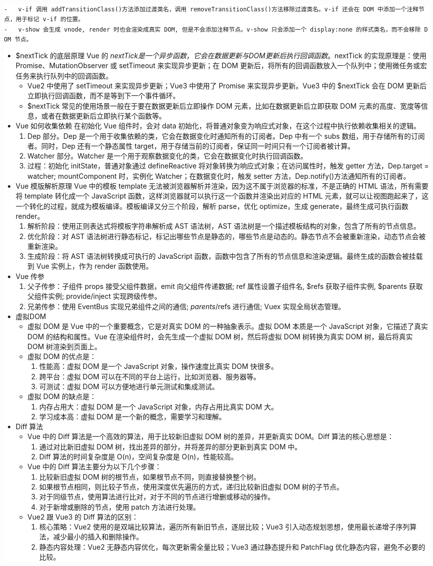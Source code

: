     -   v-if 调用 addTransitionClass()方法添加过渡类名，调用 removeTransitionClass()方法移除过渡类名。v-if 还会在 DOM 中添加一个注释节点，用于标记 v-if 的位置。
    -   v-show 会生成 vnode, render 时也会渲染成真实 DOM, 但是不会添加注释节点。v-show 只会添加一个 display:none 的样式类名，而不会移除 DOM 节点。
-   $nextTick 的底层原理
    Vue 的 $nextTick 是一个异步函数，它会在 数据更新与DOM 更新后执行回调函数。$nextTick 的实现原理是：使用 Promise、MutationObserver 或 setTimeout 来实现异步更新；在 DOM 更新后，将所有的回调函数放入一个队列中；使用微任务或宏任务来执行队列中的回调函数。
    -   Vue2 中使用了 setTimeout 来实现异步更新；Vue3 中使用了 Promise 来实现异步更新。Vue3 中的 $nextTick 会在 DOM 更新后立即执行回调函数，而不是等到下一个事件循环。
    -   $nextTick 常见的使用场景一般在于要在数据更新后立即操作 DOM 元素，比如在数据更新后立即获取 DOM 元素的高度、宽度等信息，或者在数据更新后立即执行某个函数等。
-   Vue 如何收集依赖
    在初始化 Vue 组件时，会对 data 初始化，将普通对象变为响应式对象，在这个过程中执行依赖收集相关的逻辑。
    1. Dep 部分。Dep 是一个用于收集依赖的类，它会在数据变化时通知所有的订阅者。Dep 中有一个 subs 数组，用于存储所有的订阅者。同时，Dep 还有一个静态属性 target，用于存储当前的订阅者，保证同一时间只有一个订阅者被计算。
    2. Watcher 部分。Watcher 是一个用于观察数据变化的类，它会在数据变化时执行回调函数。
    3. 过程：初始化 initState，普通对象通过 defineReactive 将对象转换为响应式对象；在访问属性时，触发 getter 方法，Dep.target = watcher; mountComponent 时，实例化 Watcher；在数据变化时，触发 setter 方法，Dep.notify()方法通知所有的订阅者。
-   Vue 模版解析原理
    Vue 中的模板 template 无法被浏览器解析并渲染，因为这不属于浏览器的标准，不是正确的 HTML 语法，所有需要将 template 转化成一个 JavaScript 函数，这样浏览器就可以执行这一个函数并渲染出对应的 HTML 元素，就可以让视图跑起来了，这一个转化的过程，就成为模板编译。模板编译又分三个阶段，解析 parse，优化 optimize，生成 generate，最终生成可执行函数 render。
    1. 解析阶段：使用正则表达式将模板字符串解析成 AST 语法树，AST 语法树是一个描述模板结构的对象，包含了所有的节点信息。
    2. 优化阶段：对 AST 语法树进行静态标记，标记出哪些节点是静态的，哪些节点是动态的。静态节点不会被重新渲染，动态节点会被重新渲染。
    3. 生成阶段：将 AST 语法树转换成可执行的 JavaScript 函数，函数中包含了所有的节点信息和渲染逻辑。最终生成的函数会被挂载到 Vue 实例上，作为 render 函数使用。
-   Vue 传参
    1. 父子传参：子组件 props 接受父组件数据，emit 向父组件传递数据; ref 属性设置子组件名, $refs 获取子组件实例, $parents 获取父组件实例; provide/inject 实现跨级传参。
    2. 兄弟传参：使用 EventBus 实现兄弟组件之间的通信; $parents/$refs 进行通信; Vuex 实现全局状态管理。
-   虚拟DOM
    -   虚拟 DOM 是 Vue 中的一个重要概念，它是对真实 DOM 的一种抽象表示。虚拟 DOM 本质是一个 JavaScript 对象，它描述了真实 DOM 的结构和属性。Vue 在渲染组件时，会先生成一个虚拟 DOM 树，然后将虚拟 DOM 树转换为真实 DOM 树，最后将真实 DOM 树渲染到页面上。
    -   虚拟 DOM 的优点是：
        1. 性能高：虚拟 DOM 是一个 JavaScript 对象，操作速度比真实 DOM 快很多。
        2. 跨平台：虚拟 DOM 可以在不同的平台上运行，比如浏览器、服务器等。
        3. 可测试：虚拟 DOM 可以方便地进行单元测试和集成测试。
    -   虚拟 DOM 的缺点是：
        1. 内存占用大：虚拟 DOM 是一个 JavaScript 对象，内存占用比真实 DOM 大。
        2. 学习成本高：虚拟 DOM 是一个新的概念，需要学习和理解。
-   Diff 算法
    -   Vue 中的 Diff 算法是一个高效的算法，用于比较新旧虚拟 DOM 树的差异，并更新真实 DOM。Diff 算法的核心思想是：
        1. 通过对比新旧虚拟 DOM 树，找出差异的部分，并将差异的部分更新到真实 DOM 中。
        2. Diff 算法的时间复杂度是 O(n)，空间复杂度是 O(n)，性能较高。
    -   Vue 中的 Diff 算法主要分为以下几个步骤：
        1. 比较新旧虚拟 DOM 树的根节点，如果根节点不同，则直接替换整个树。
        2. 如果根节点相同，则比较子节点，使用深度优先遍历的方式，递归比较新旧虚拟 DOM 树的子节点。
        3. 对于同级节点，使用算法进行比对，对于不同的节点进行增删或移动的操作。
        4. 对于新增或删除的节点，使用 patch 方法进行处理。
    -   Vue2 跟 Vue3 的 Diff 算法的区别：
        1. 核心策略：Vue2 使用的是双端比较算法，遍历所有新旧节点，逐层比较；Vue3 引入动态规划思想，使用最长递增子序列算法，减少最小的插入和删除操作。
        2. 静态内容处理：Vue2 无静态内容优化，每次更新需全量比较；Vue3 通过静态提升和 PatchFlag 优化静态内容，避免不必要的比较。
